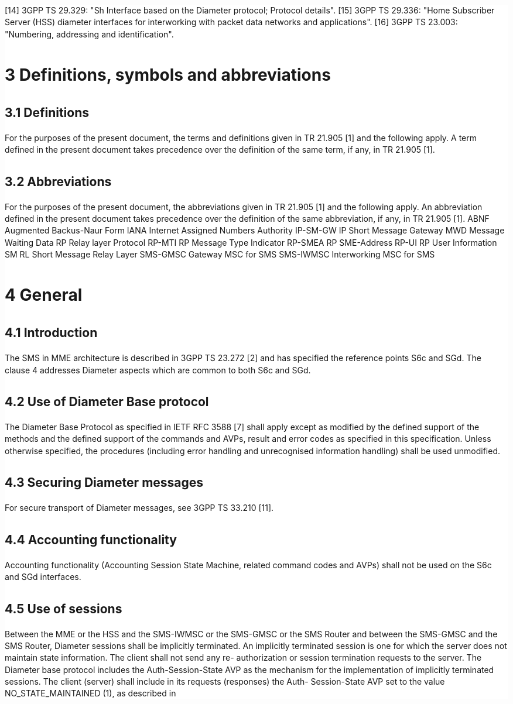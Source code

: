 [14] 3GPP TS 29.329: \"Sh Interface based on the Diameter protocol; Protocol
details\".
[15] 3GPP TS 29.336: \"Home Subscriber Server (HSS) diameter interfaces for
interworking with packet data networks and applications\".
[16] 3GPP TS 23.003: \"Numbering, addressing and identification\".
# 3 Definitions, symbols and abbreviations
## 3.1 Definitions
For the purposes of the present document, the terms and definitions given in
TR 21.905 [1] and the following apply. A term defined in the present document
takes precedence over the definition of the same term, if any, in TR 21.905
[1].
## 3.2 Abbreviations
For the purposes of the present document, the abbreviations given in TR 21.905
[1] and the following apply. An abbreviation defined in the present document
takes precedence over the definition of the same abbreviation, if any, in TR
21.905 [1].
ABNF Augmented Backus-Naur Form
IANA Internet Assigned Numbers Authority
IP-SM-GW IP Short Message Gateway
MWD Message Waiting Data
RP Relay layer Protocol
RP-MTI RP Message Type Indicator
RP-SMEA RP SME-Address
RP-UI RP User Information
SM RL Short Message Relay Layer
SMS-GMSC Gateway MSC for SMS
SMS-IWMSC Interworking MSC for SMS
# 4 General
## 4.1 Introduction
The SMS in MME architecture is described in 3GPP TS 23.272 [2] and has
specified the reference points S6c and SGd. The clause 4 addresses Diameter
aspects which are common to both S6c and SGd.
## 4.2 Use of Diameter Base protocol
The Diameter Base Protocol as specified in IETF RFC 3588 [7] shall apply
except as modified by the defined support of the methods and the defined
support of the commands and AVPs, result and error codes as specified in this
specification. Unless otherwise specified, the procedures (including error
handling and unrecognised information handling) shall be used unmodified.
## 4.3 Securing Diameter messages
For secure transport of Diameter messages, see 3GPP TS 33.210 [11].
## 4.4 Accounting functionality
Accounting functionality (Accounting Session State Machine, related command
codes and AVPs) shall not be used on the S6c and SGd interfaces.
## 4.5 Use of sessions
Between the MME or the HSS and the SMS-IWMSC or the SMS-GMSC or the SMS Router
and between the SMS-GMSC and the SMS Router, Diameter sessions shall be
implicitly terminated. An implicitly terminated session is one for which the
server does not maintain state information. The client shall not send any re-
authorization or session termination requests to the server.
The Diameter base protocol includes the Auth-Session-State AVP as the
mechanism for the implementation of implicitly terminated sessions.
The client (server) shall include in its requests (responses) the Auth-
Session-State AVP set to the value NO_STATE_MAINTAINED (1), as described in